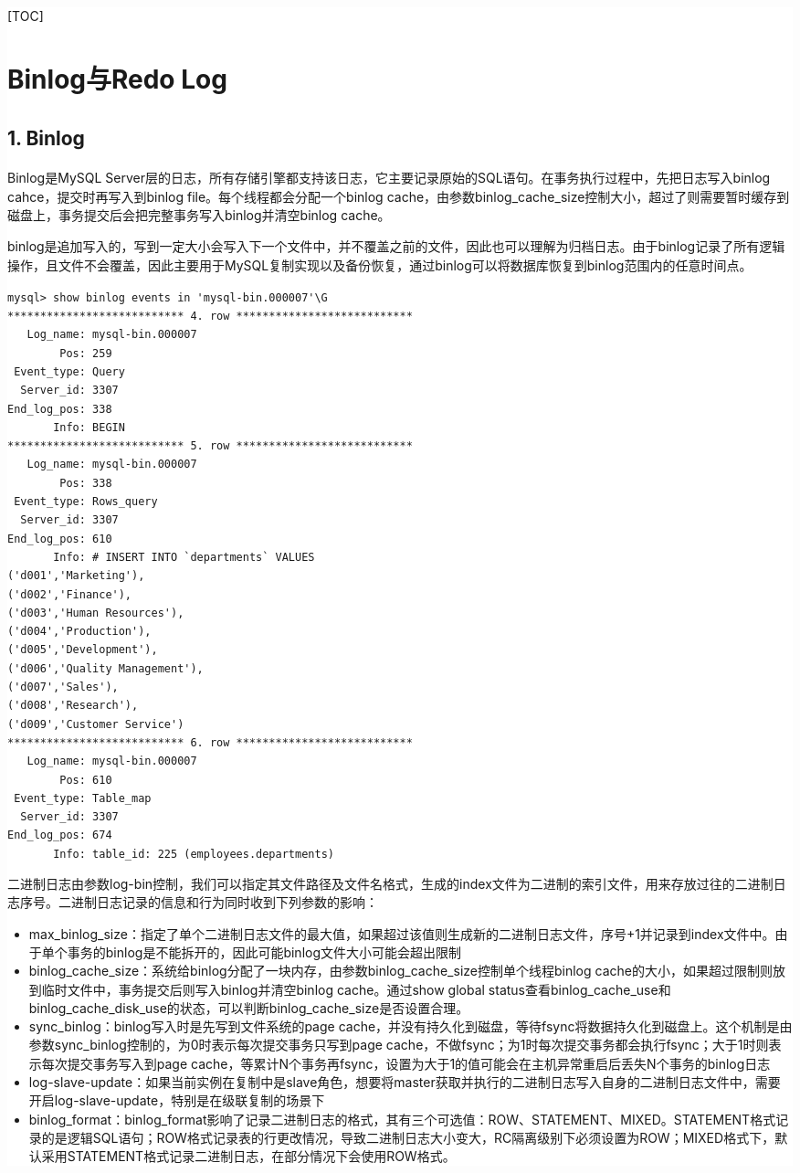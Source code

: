[TOC]

# Binlog与Redo Log

## 1. Binlog

Binlog是MySQL Server层的日志，所有存储引擎都支持该日志，它主要记录原始的SQL语句。在事务执行过程中，先把日志写入binlog cahce，提交时再写入到binlog file。每个线程都会分配一个binlog cache，由参数binlog_cache_size控制大小，超过了则需要暂时缓存到磁盘上，事务提交后会把完整事务写入binlog并清空binlog cache。

binlog是追加写入的，写到一定大小会写入下一个文件中，并不覆盖之前的文件，因此也可以理解为归档日志。由于binlog记录了所有逻辑操作，且文件不会覆盖，因此主要用于MySQL复制实现以及备份恢复，通过binlog可以将数据库恢复到binlog范围内的任意时间点。

```
mysql> show binlog events in 'mysql-bin.000007'\G
*************************** 4. row ***************************
   Log_name: mysql-bin.000007
        Pos: 259
 Event_type: Query
  Server_id: 3307
End_log_pos: 338
       Info: BEGIN
*************************** 5. row ***************************
   Log_name: mysql-bin.000007
        Pos: 338
 Event_type: Rows_query
  Server_id: 3307
End_log_pos: 610
       Info: # INSERT INTO `departments` VALUES
('d001','Marketing'),
('d002','Finance'),
('d003','Human Resources'),
('d004','Production'),
('d005','Development'),
('d006','Quality Management'),
('d007','Sales'),
('d008','Research'),
('d009','Customer Service')
*************************** 6. row ***************************
   Log_name: mysql-bin.000007
        Pos: 610
 Event_type: Table_map
  Server_id: 3307
End_log_pos: 674
       Info: table_id: 225 (employees.departments)
```

二进制日志由参数log-bin控制，我们可以指定其文件路径及文件名格式，生成的index文件为二进制的索引文件，用来存放过往的二进制日志序号。二进制日志记录的信息和行为同时收到下列参数的影响：

- max_binlog_size：指定了单个二进制日志文件的最大值，如果超过该值则生成新的二进制日志文件，序号+1并记录到index文件中。由于单个事务的binlog是不能拆开的，因此可能binlog文件大小可能会超出限制
- binlog_cache_size：系统给binlog分配了一块内存，由参数binlog_cache_size控制单个线程binlog cache的大小，如果超过限制则放到临时文件中，事务提交后则写入binlog并清空binlog cache。通过show global status查看binlog_cache_use和binlog_cache_disk_use的状态，可以判断binlog_cache_size是否设置合理。
- sync_binlog：binlog写入时是先写到文件系统的page cache，并没有持久化到磁盘，等待fsync将数据持久化到磁盘上。这个机制是由参数sync_binlog控制的，为0时表示每次提交事务只写到page cache，不做fsync；为1时每次提交事务都会执行fsync；大于1时则表示每次提交事务写入到page cache，等累计N个事务再fsync，设置为大于1的值可能会在主机异常重启后丢失N个事务的binlog日志
- log-slave-update：如果当前实例在复制中是slave角色，想要将master获取并执行的二进制日志写入自身的二进制日志文件中，需要开启log-slave-update，特别是在级联复制的场景下
- binlog_format：binlog_format影响了记录二进制日志的格式，其有三个可选值：ROW、STATEMENT、MIXED。STATEMENT格式记录的是逻辑SQL语句；ROW格式记录表的行更改情况，导致二进制日志大小变大，RC隔离级别下必须设置为ROW；MIXED格式下，默认采用STATEMENT格式记录二进制日志，在部分情况下会使用ROW格式。
